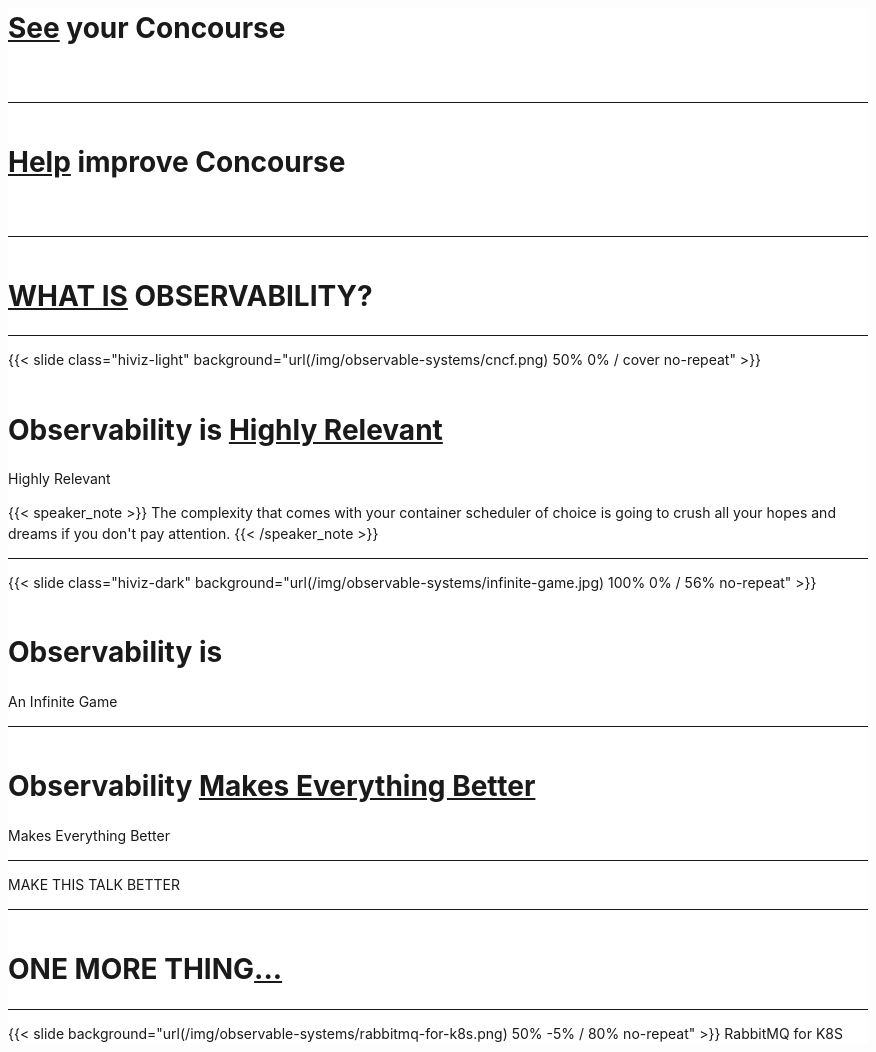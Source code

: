 
# [See](#) your Concourse

<img data-src="/img/observable-systems/concourse-metrics.png" />

---

# [Help](#) improve Concourse

<img data-src="/img/observable-systems/concourse-4150.png" />

---

# [WHAT IS](#) OBSERVABILITY?

---

{{< slide class="hiviz-light" background="url(/img/observable-systems/cncf.png) 50% 0% / cover no-repeat" >}}

# Observability is [Highly Relevant](#)
<span class="menu-title">Highly Relevant</span>

{{< speaker_note >}}
The complexity that comes with your container scheduler of choice is going to crush all your hopes and dreams if you don't pay attention.
{{< /speaker_note >}}

---

{{< slide class="hiviz-dark" background="url(/img/observable-systems/infinite-game.jpg) 100% 0% / 56% no-repeat" >}}

# Observability is
<span class="menu-title">An Infinite Game</span>

---

# Observability [Makes Everything Better](#)
<span class="menu-title">Makes Everything Better</span>

---
<section data-background-iframe="https://docs.google.com/forms/d/e/1FAIpQLSfVRyNzZpMnqsOu7f1zDMY-FukgH_3hLsAaLUfwpgcKHYgvCA/viewform?embedded=true" data-background-interactive>
  <span class="menu-title">MAKE THIS TALK BETTER</span>
</section>

---

# ONE MORE THING[...](https://content.pivotal.io/blog/introducing-rabbitmq-for-kubernetes)

---

{{< slide background="url(/img/observable-systems/rabbitmq-for-k8s.png) 50% -5% / 80% no-repeat" >}}
<span class="menu-title">RabbitMQ for K8S</span>
